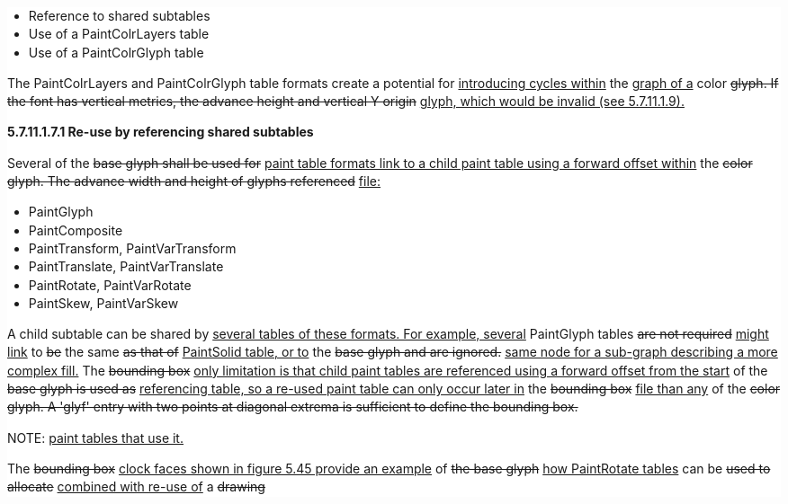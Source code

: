 * Reference to shared subtables
* Use of a PaintColrLayers table
* Use of a PaintColrGlyph table

The PaintColrLayers and PaintColrGlyph table formats create a potential</ins> for
<ins class="ins">introducing cycles within</ins> the <ins class="ins">graph of a</ins> color <del class="del">glyph. If the font has vertical
metrics, the advance height and vertical Y origin</del> <ins class="ins">glyph, which would be invalid
(see 5.7.11.1.9).

**5.7.11.1.7.1 Re-use by referencing shared subtables**

Several</ins> of the <del class="del">base glyph shall be
used for</del> <ins class="ins">paint table formats link to a child paint table using a forward
offset within</ins> the <del class="del">color glyph. The advance width and height of glyphs referenced</del> <ins class="ins">file: 

* PaintGlyph
* PaintComposite
* PaintTransform, PaintVarTransform
* PaintTranslate, PaintVarTranslate
* PaintRotate, PaintVarRotate
* PaintSkew, PaintVarSkew

A child subtable can be shared</ins> by <ins class="ins">several tables of these formats. For example,
several</ins> PaintGlyph tables <del class="del">are not required</del> <ins class="ins">might link</ins> to <del class="del">be</del> the same <del class="del">as that of</del> <ins class="ins">PaintSolid table, or to</ins> the <del class="del">base glyph and
are ignored.</del>
<ins class="ins">same node for a sub-graph describing a more complex fill.</ins> The <del class="del">bounding box</del> <ins class="ins">only limitation is
that child paint tables are referenced using a forward offset from the start</ins> of
the <del class="del">base glyph is used as</del> <ins class="ins">referencing table, so a re-used paint table can only occur later in</ins> the <del class="del">bounding box</del> <ins class="ins">file
than any</ins> of the <del class="del">color
glyph. A &#39;glyf&#39; entry with two points at diagonal extrema is sufficient
to define the bounding box.

NOTE:</del> <ins class="ins">paint tables that use it.</ins>

The <del class="del">bounding box</del> <ins class="ins">clock faces shown in figure 5.45 provide an example</ins> of <del class="del">the base glyph</del> <ins class="ins">how PaintRotate
tables</ins> can be <del class="del">used to allocate</del> <ins class="ins">combined with re-use of</ins> a <del class="del">drawing
